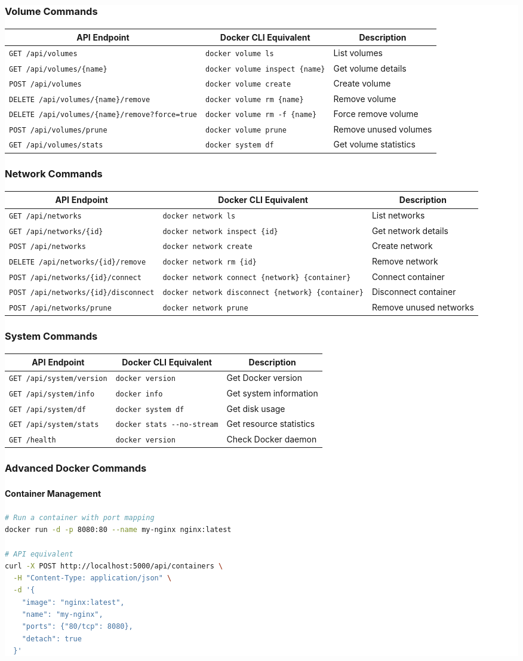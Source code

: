### Volume Commands

| API Endpoint | Docker CLI Equivalent | Description |
|--------------|----------------------|-------------|
| `GET /api/volumes` | `docker volume ls` | List volumes |
| `GET /api/volumes/{name}` | `docker volume inspect {name}` | Get volume details |
| `POST /api/volumes` | `docker volume create` | Create volume |
| `DELETE /api/volumes/{name}/remove` | `docker volume rm {name}` | Remove volume |
| `DELETE /api/volumes/{name}/remove?force=true` | `docker volume rm -f {name}` | Force remove volume |
| `POST /api/volumes/prune` | `docker volume prune` | Remove unused volumes |
| `GET /api/volumes/stats` | `docker system df` | Get volume statistics |

### Network Commands

| API Endpoint | Docker CLI Equivalent | Description |
|--------------|----------------------|-------------|
| `GET /api/networks` | `docker network ls` | List networks |
| `GET /api/networks/{id}` | `docker network inspect {id}` | Get network details |
| `POST /api/networks` | `docker network create` | Create network |
| `DELETE /api/networks/{id}/remove` | `docker network rm {id}` | Remove network |
| `POST /api/networks/{id}/connect` | `docker network connect {network} {container}` | Connect container |
| `POST /api/networks/{id}/disconnect` | `docker network disconnect {network} {container}` | Disconnect container |
| `POST /api/networks/prune` | `docker network prune` | Remove unused networks |

### System Commands

| API Endpoint | Docker CLI Equivalent | Description |
|--------------|----------------------|-------------|
| `GET /api/system/version` | `docker version` | Get Docker version |
| `GET /api/system/info` | `docker info` | Get system information |
| `GET /api/system/df` | `docker system df` | Get disk usage |
| `GET /api/system/stats` | `docker stats --no-stream` | Get resource statistics |
| `GET /health` | `docker version` | Check Docker daemon |

### Advanced Docker Commands

#### Container Management
```bash
# Run a container with port mapping
docker run -d -p 8080:80 --name my-nginx nginx:latest

# API equivalent
curl -X POST http://localhost:5000/api/containers \
  -H "Content-Type: application/json" \
  -d '{
    "image": "nginx:latest",
    "name": "my-nginx",
    "ports": {"80/tcp": 8080},
    "detach": true
  }'

```